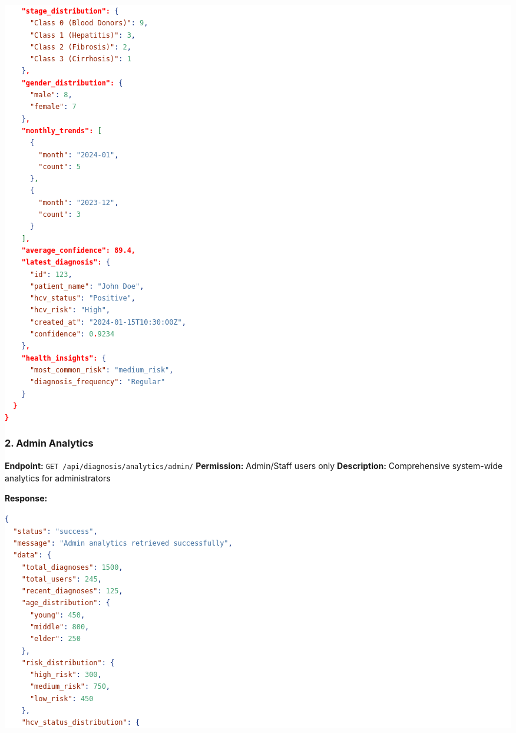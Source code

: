 ```json
    "stage_distribution": {
      "Class 0 (Blood Donors)": 9,
      "Class 1 (Hepatitis)": 3,
      "Class 2 (Fibrosis)": 2,
      "Class 3 (Cirrhosis)": 1
    },
    "gender_distribution": {
      "male": 8,
      "female": 7
    },
    "monthly_trends": [
      {
        "month": "2024-01",
        "count": 5
      },
      {
        "month": "2023-12",
        "count": 3
      }
    ],
    "average_confidence": 89.4,
    "latest_diagnosis": {
      "id": 123,
      "patient_name": "John Doe",
      "hcv_status": "Positive",
      "hcv_risk": "High",
      "created_at": "2024-01-15T10:30:00Z",
      "confidence": 0.9234
    },
    "health_insights": {
      "most_common_risk": "medium_risk",
      "diagnosis_frequency": "Regular"
    }
  }
}
```

### 2. Admin Analytics

**Endpoint:** `GET /api/diagnosis/analytics/admin/`
**Permission:** Admin/Staff users only
**Description:** Comprehensive system-wide analytics for administrators

**Response:**

```json
{
  "status": "success",
  "message": "Admin analytics retrieved successfully",
  "data": {
    "total_diagnoses": 1500,
    "total_users": 245,
    "recent_diagnoses": 125,
    "age_distribution": {
      "young": 450,
      "middle": 800,
      "elder": 250
    },
    "risk_distribution": {
      "high_risk": 300,
      "medium_risk": 750,
      "low_risk": 450
    },
    "hcv_status_distribution": {
```